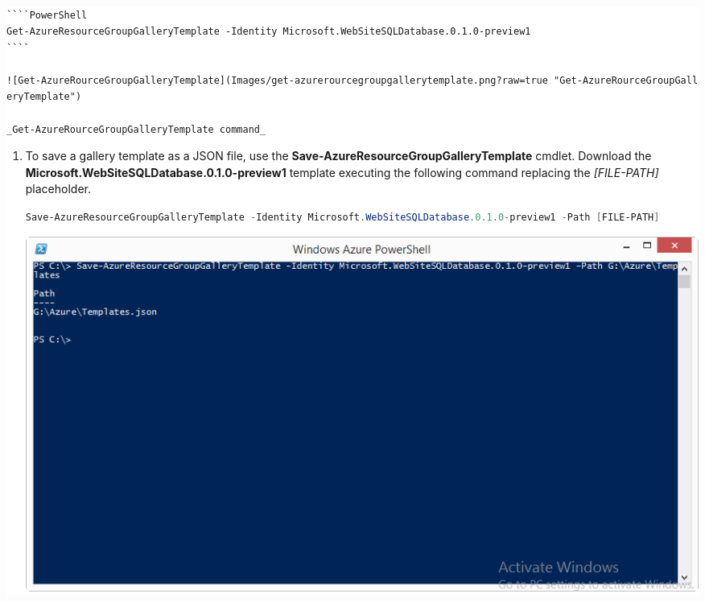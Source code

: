 	````PowerShell
	Get-AzureResourceGroupGalleryTemplate -Identity Microsoft.WebSiteSQLDatabase.0.1.0-preview1	
	````

	![Get-AzureRourceGroupGalleryTemplate](Images/get-azurerourcegroupgallerytemplate.png?raw=true "Get-AzureRourceGroupGalleryTemplate")
	
	_Get-AzureRourceGroupGalleryTemplate command_
	
1.  To save a gallery template as a JSON file, use the **Save-AzureResourceGroupGalleryTemplate** cmdlet. Download the **Microsoft.WebSiteSQLDatabase.0.1.0-preview1** template executing the following command replacing the _[FILE-PATH]_ placeholder.

	````PowerShell
	Save-AzureResourceGroupGalleryTemplate -Identity Microsoft.WebSiteSQLDatabase.0.1.0-preview1 -Path [FILE-PATH]	
	````
	![Save-AzureResourceGroupGalleryTeamplate](Images/save-azureresourcegroupgalleryteamplate.png?raw=true "Save-AzureResourceGroupGalleryTeamplate")
	

[1]: http://www.microsoft.com/visualstudio/
[2]: http://go.microsoft.com/fwlink/p/?linkid=320376&amp;clcid=0x409
